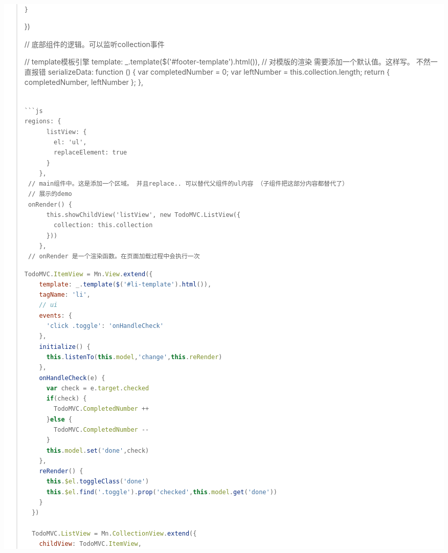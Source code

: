 >     }
>   })
> 
> 
> // 底部组件的逻辑。可以监听collection事件
>   
> // template模板引擎
> template: _.template($('#footer-template').html()),
> // 对模版的渲染 需要添加一个默认值。这样写。 不然一直报错 
> serializeData: function () {
> 			var completedNumber = 0;
> 			var leftNumber = this.collection.length;
> 			return {
>         completedNumber,
>         leftNumber
> 			};
> 		},
> ```
>
> ```js
> regions: {
>       listView: {
>         el: 'ul',
>         replaceElement: true
>       }
>     },
>  // main组件中。这是添加一个区域。 并且replace.. 可以替代父组件的ul内容 （子组件把这部分内容都替代了）
>  // 展示的demo
>  onRender() {
>       this.showChildView('listView', new TodoMVC.ListView({
>         collection: this.collection
>       }))
>     },
>  // onRender 是一个渲染函数。在页面加载过程中会执行一次
> ```
>
> ```js
> TodoMVC.ItemView = Mn.View.extend({
>     template: _.template($('#li-template').html()),
>     tagName: 'li',
>     // ui
>     events: {
>       'click .toggle': 'onHandleCheck'
>     },
>     initialize() {
>       this.listenTo(this.model,'change',this.reRender)
>     },
>     onHandleCheck(e) {
>       var check = e.target.checked
>       if(check) {
>         TodoMVC.CompletedNumber ++
>       }else {
>         TodoMVC.CompletedNumber -- 
>       }
>       this.model.set('done',check)
>     },
>     reRender() {
>       this.$el.toggleClass('done')
>       this.$el.find('.toggle').prop('checked',this.model.get('done'))
>     }
>   })
> 
>   TodoMVC.ListView = Mn.CollectionView.extend({
>     childView: TodoMVC.ItemView,